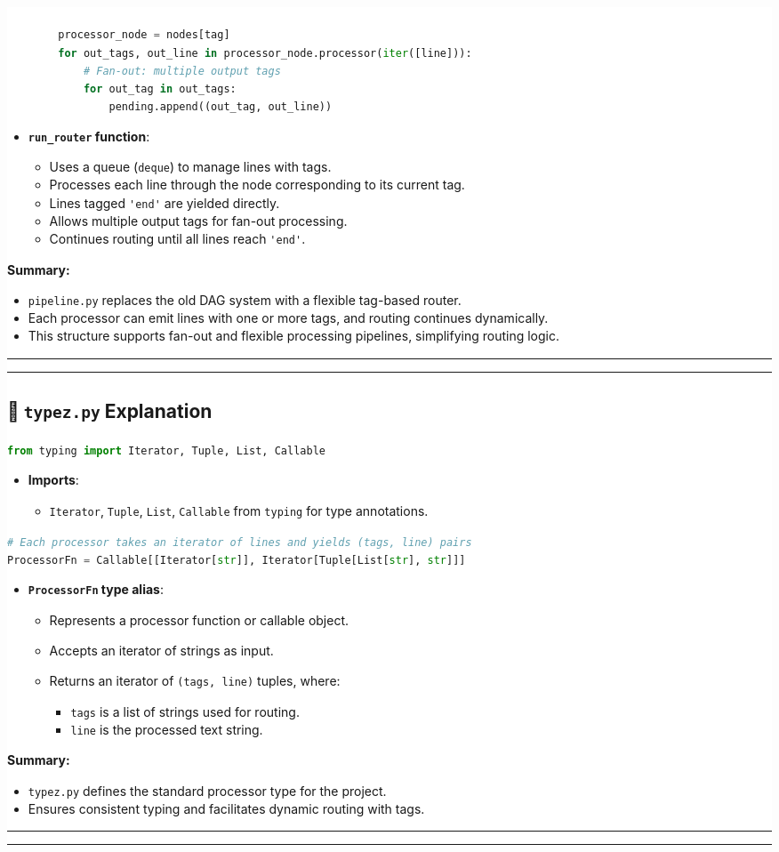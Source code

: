 ```python
        
        processor_node = nodes[tag]
        for out_tags, out_line in processor_node.processor(iter([line])):
            # Fan-out: multiple output tags
            for out_tag in out_tags:
                pending.append((out_tag, out_line))
```

* **`run_router` function**:

  * Uses a queue (`deque`) to manage lines with tags.
  * Processes each line through the node corresponding to its current tag.
  * Lines tagged `'end'` are yielded directly.
  * Allows multiple output tags for fan-out processing.
  * Continues routing until all lines reach `'end'`.

**Summary:**

* `pipeline.py` replaces the old DAG system with a flexible tag-based router.
* Each processor can emit lines with one or more tags, and routing continues dynamically.
* This structure supports fan-out and flexible processing pipelines, simplifying routing logic.


---
---

## 📄 `typez.py` Explanation

```python
from typing import Iterator, Tuple, List, Callable
```

* **Imports**:

  * `Iterator`, `Tuple`, `List`, `Callable` from `typing` for type annotations.

```python
# Each processor takes an iterator of lines and yields (tags, line) pairs
ProcessorFn = Callable[[Iterator[str]], Iterator[Tuple[List[str], str]]]
```

* **`ProcessorFn` type alias**:

  * Represents a processor function or callable object.
  * Accepts an iterator of strings as input.
  * Returns an iterator of `(tags, line)` tuples, where:

    * `tags` is a list of strings used for routing.
    * `line` is the processed text string.

**Summary:**

* `typez.py` defines the standard processor type for the project.
* Ensures consistent typing and facilitates dynamic routing with tags.


---
---
